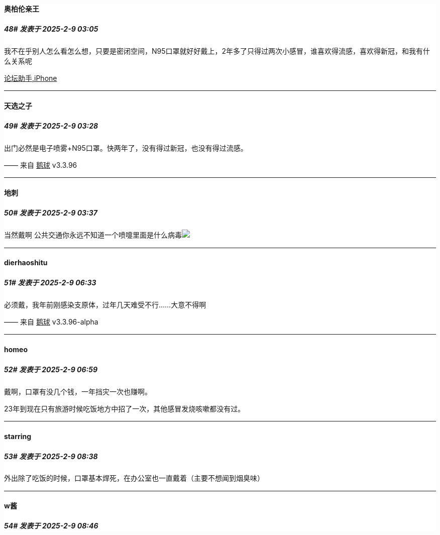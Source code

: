 ####  奥柏伦亲王  
##### 48#       发表于 2025-2-9 03:05

我不在乎别人怎么看怎么想，只要是密闭空间，N95口罩就好好戴上，2年多了只得过两次小感冒，谁喜欢得流感，喜欢得新冠，和我有什么关系呢

[论坛助手,iPhone](https://bbs.saraba1st.com/2b/forum.php?mod=viewthread&amp;tid=2029836)


*****

####  天选之子  
##### 49#       发表于 2025-2-9 03:28

出门必然是电子喷雾+N95口罩。快两年了，没有得过新冠，也没有得过流感。

—— 来自 [鹅球](https://www.pgyer.com/GcUxKd4w) v3.3.96


*****

####  地刺  
##### 50#       发表于 2025-2-9 03:37

当然戴啊 公共交通你永远不知道一个喷嚏里面是什么病毒<img src="https://static.saraba1st.com/image/smiley/face2017/067.png" referrerpolicy="no-referrer">


*****

####  dierhaoshitu  
##### 51#       发表于 2025-2-9 06:33

必须戴，我年前刚感染支原体，过年几天难受不行……大意不得啊

—— 来自 [鹅球](https://www.pgyer.com/xfPejhuq) v3.3.96-alpha


*****

####  homeo  
##### 52#       发表于 2025-2-9 06:59

戴啊，口罩有没几个钱，一年挡灾一次也赚啊。

23年到现在只有旅游时候吃饭地方中招了一次，其他感冒发烧咳嗽都没有过。


*****

####  starring  
##### 53#       发表于 2025-2-9 08:38

外出除了吃饭的时候，口罩基本焊死，在办公室也一直戴着（主要不想闻到烟臭味）


*****

####  w酱  
##### 54#       发表于 2025-2-9 08:46
